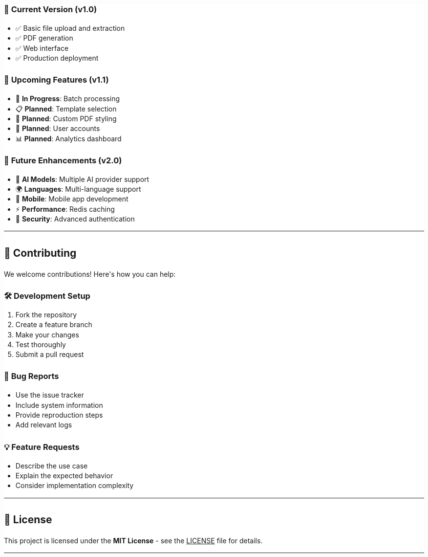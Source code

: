 ### 🔄 **Current Version (v1.0)**
- ✅ Basic file upload and extraction
- ✅ PDF generation
- ✅ Web interface
- ✅ Production deployment

### 🚀 **Upcoming Features (v1.1)**
- 🔄 **In Progress**: Batch processing
- 📋 **Planned**: Template selection
- 🎨 **Planned**: Custom PDF styling
- 👥 **Planned**: User accounts
- 📊 **Planned**: Analytics dashboard

### 🌟 **Future Enhancements (v2.0)**
- 🤖 **AI Models**: Multiple AI provider support
- 🌍 **Languages**: Multi-language support  
- 📱 **Mobile**: Mobile app development
- ⚡ **Performance**: Redis caching
- 🔐 **Security**: Advanced authentication

---

## 🤝 Contributing

We welcome contributions! Here's how you can help:

### 🛠️ **Development Setup**
1. Fork the repository
2. Create a feature branch
3. Make your changes
4. Test thoroughly
5. Submit a pull request

### 🐛 **Bug Reports**
- Use the issue tracker
- Include system information
- Provide reproduction steps
- Add relevant logs

### 💡 **Feature Requests**
- Describe the use case
- Explain the expected behavior
- Consider implementation complexity

---

## 📄 License

This project is licensed under the **MIT License** - see the [LICENSE](LICENSE) file for details.

---